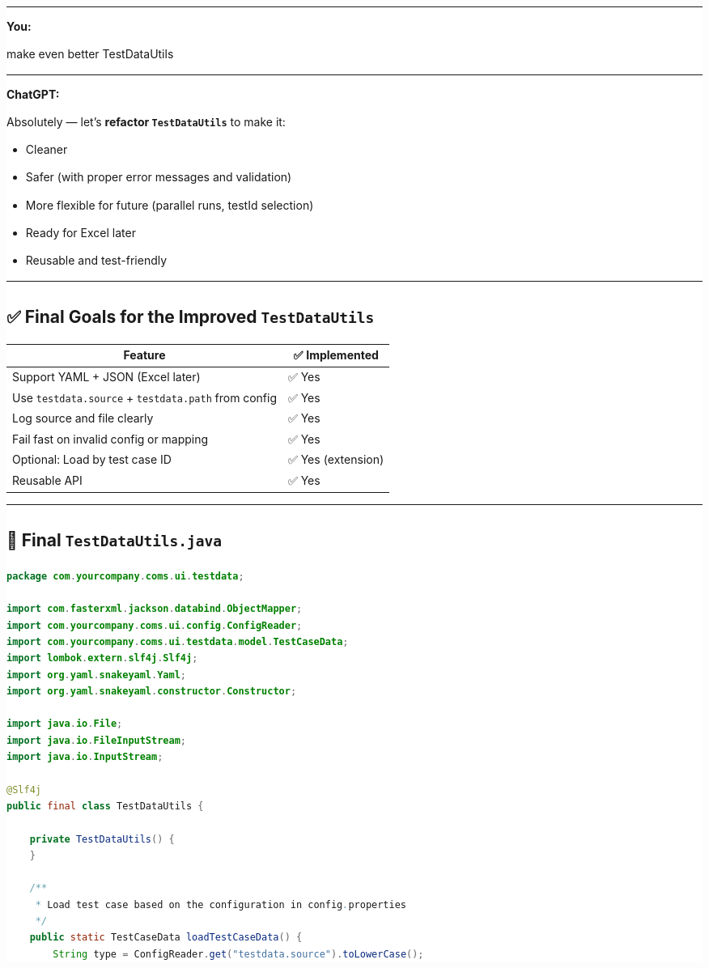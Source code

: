 * * *

**You:**

make even better TestDataUtils

* * *

**ChatGPT:**

Absolutely — let’s **refactor `TestDataUtils`** to make it:

* Cleaner
    
* Safer (with proper error messages and validation)
    
* More flexible for future (parallel runs, testId selection)
    
* Ready for Excel later
    
* Reusable and test-friendly
    

* * *

## ✅ Final Goals for the Improved `TestDataUtils`

| Feature | ✅ Implemented |
| --- | --- |
| Support YAML + JSON (Excel later) | ✅ Yes |
| Use `testdata.source` + `testdata.path` from config | ✅ Yes |
| Log source and file clearly | ✅ Yes |
| Fail fast on invalid config or mapping | ✅ Yes |
| Optional: Load by test case ID | ✅ Yes (extension) |
| Reusable API | ✅ Yes |

* * *

## 🧱 Final `TestDataUtils.java`

```java
package com.yourcompany.coms.ui.testdata;

import com.fasterxml.jackson.databind.ObjectMapper;
import com.yourcompany.coms.ui.config.ConfigReader;
import com.yourcompany.coms.ui.testdata.model.TestCaseData;
import lombok.extern.slf4j.Slf4j;
import org.yaml.snakeyaml.Yaml;
import org.yaml.snakeyaml.constructor.Constructor;

import java.io.File;
import java.io.FileInputStream;
import java.io.InputStream;

@Slf4j
public final class TestDataUtils {

    private TestDataUtils() {
    }

    /**
     * Load test case based on the configuration in config.properties
     */
    public static TestCaseData loadTestCaseData() {
        String type = ConfigReader.get("testdata.source").toLowerCase();
```